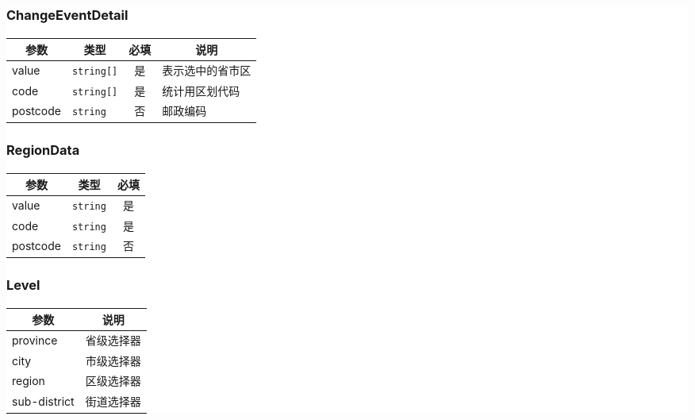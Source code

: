 ### ChangeEventDetail

| 参数 | 类型 | 必填 | 说明 |
| --- | --- | :---: | --- |
| value | `string[]` | 是 | 表示选中的省市区 |
| code | `string[]` | 是 | 统计用区划代码 |
| postcode | `string` | 否 | 邮政编码 |

### RegionData

| 参数 | 类型 | 必填 |
| --- | --- | :---: |
| value | `string` | 是 |
| code | `string` | 是 |
| postcode | `string` | 否 |

### Level

| 参数 | 说明 |
| --- | --- |
| province | 省级选择器 |
| city | 市级选择器 |
| region | 区级选择器 |
| sub-district | 街道选择器 |
